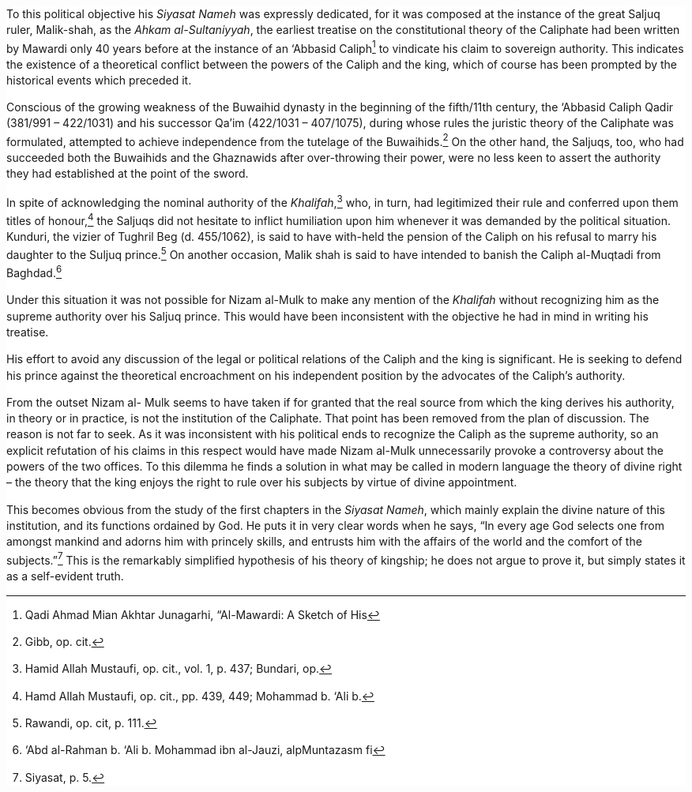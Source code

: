 To this political objective his *Siyasat Nameh* was expressly dedicated,
for it was composed at the instance of the great Saljuq ruler,
Malik-shah, as the *Ahkam al-Sultaniyyah*, the earliest treatise on the
constitutional theory of the Caliphate had been written by Mawardi only
40 years before at the instance of an ‘Abbasid Caliph[^44] to vindicate
his claim to sovereign authority. This indicates the existence of a
theoretical conflict between the powers of the Caliph and the king,
which of course has been prompted by the historical events which
preceded it.

Conscious of the growing weakness of the Buwaihid dynasty in the
beginning of the fifth/11th century, the ‘Abbasid Caliph Qadir (381/991
– 422/1031) and his successor Qa’im (422/1031 – 407/1075), during whose
rules the juristic theory of the Caliphate was formulated, attempted to
achieve independence from the tutelage of the Buwaihids.[^45] On the
other hand, the Saljuqs, too, who had succeeded both the Buwaihids and
the Ghaznawids after over-throwing their power, were no less keen to
assert the authority they had established at the point of the sword.

In spite of acknowledging the nominal authority of the *Khalifah*,[^46]
who, in turn, had legitimized their rule and conferred upon them titles
of honour,[^47] the Saljuqs did not hesitate to inflict humiliation upon
him whenever it was demanded by the political situation. Kunduri, the
vizier of Tughril Beg (d. 455/1062), is said to have with-held the
pension of the Caliph on his refusal to marry his daughter to the Suljuq
prince.[^48] On another occasion, Malik shah is said to have intended to
banish the Caliph al-Muqtadi from Baghdad.[^49]

Under this situation it was not possible for Nizam al-Mulk to make any
mention of the *Khalifah* without recognizing him as the supreme
authority over his Saljuq prince. This would have been inconsistent with
the objective he had in mind in writing his treatise.

His effort to avoid any discussion of the legal or political relations
of the Caliph and the king is significant. He is seeking to defend his
prince against the theoretical encroachment on his independent position
by the advocates of the Caliph’s authority.

From the outset Nizam al- Mulk seems to have taken if for granted that
the real source from which the king derives his authority, in theory or
in practice, is not the institution of the Caliphate. That point has
been removed from the plan of discussion. The reason is not far to seek.
As it was inconsistent with his political ends to recognize the Caliph
as the supreme authority, so an explicit refutation of his claims in
this respect would have made Nizam al-Mulk unnecessarily provoke a
controversy about the powers of the two offices. To this dilemma he
finds a solution in what may be called in modern language the theory of
divine right – the theory that the king enjoys the right to rule over
his subjects by virtue of divine appointment.

This becomes obvious from the study of the first chapters in the
*Siyasat Nameh*, which mainly explain the divine nature of this
institution, and its functions ordained by God. He puts it in very clear
words when he says, “In every age God selects one from amongst mankind
and adorns him with princely skills, and entrusts him with the affairs
of the world and the comfort of the subjects.”[^50] This is the
remarkably simplified hypothesis of his theory of kingship; he does not
argue to prove it, but simply states it as a self-evident truth.


[^1]: According to ibn Funduq ‘Ali b. Zaid al-Baihaqi, he was born in
[^2]: Ibn al-Athir, al-Kamil fi al-Tarikh, Bulaq, 1290/1874, vol. 10, p.
[^3]: Bundari, Zubdat al-Nusrah w-al-Nukhbat al-‘Usrah, ed. M. Th.
[^4]: For a detailed description, see T. W. Arnold, The Caliphate, O. U.
[^5]: Shams al-Din Abu al-‘Abbas ibn Khallikan, Wafayat al-A‘yan, Bulaq,
[^6]: ‘Abd al-Karim b. Mohammad al-Sam‘ani, Kitab al-Ansab, Gibb
[^7]: Ibn Funduq, op. cit., pp. 78 – 79.
[^8]: Not Fandaruhi as in the Nasa’ih-i Khuwaja Nizam al-Mulk (MS.
[^9]: Wasaya-i Khuwaja Nizam al-Mulk, Bombay, 1305/1887, p. 6.
[^10]: Sayyid Sulaiman Nadawi, Khayyam, Ma‘arif Press, Azamgraph, 1933,
[^11]: Ibn Funduq, op. cit., pp. 79 – 82.
[^12]: Ibn al-Athir, op. cit., vol. ten, p. 77.
[^13]: ‘Abd al-Razzaq Kanpuri, Nizam al-Mulk Tusi, Agra, 1912, p. 59.
[^14]: Taj al-Din Abu Nasr ‘Abd al-Wahhab al-Subki, Tabaqat
[^15]: Ibn Khallikan, op. cit., vol 1, p. 179.
[^16]: Taqi Khan, Ganj-i Danish, Teheran, 1305/1887, p. 350.
[^17]: Al-Subki, op. cit., p. 136; Sadr al-Din Abu al-Hassan ‘Ali b.
[^18]: Sadr al-Din, op. cit., p. 25.
[^19]: Hamd Allah Mustaufi, Tarikh-i Guzidah, Gibb Memorial Series,
[^20]: Wasaya, p. 37.
[^21]: Sadr al-Din, op. cit., p. 69; Hindu Shah, op. cit., p. 280.
[^22]: ‘Ala al-Din ‘Ata Malik al-Juwaini, Tarikh-i Jahan-Gusha, Gibb
[^23]: ‘Abd al-Razzaq, op. cit., pp. 72 – 73.
[^24]: E. G. Browne, op. cit., London, 1915, Vol. 2, p. 212; Mohammad
[^25]: Charles Rieu, Notes on the Wasaya, MSS. British Museum, Or. 256,
[^26]: Nasd’is, MS., British Museum,OR. 256 fol. 5b.
[^27]: Sulaiman Nadawi, op. cit., p. 12.
[^28]: H. Bowen, op. cit., p. 778.
[^29]: Idem, “Nizam al-Mulk,” Encyclopaedia of Islam, London, 1936, Vol.
[^30]: Siyasat Nameh, ed. Ch. Schefer, L’Ècole des langues Orientales
[^31]: Ibid., pp. 8, 210.
[^32]: Ibid., p. 2.
[^33]: Nayyir-i Rakhshan, Nawwab Dia al-Din Ahmad Khan of Delhi. Notice
[^34]: ‘Ata Malik Juwaini, op. cit., p. 186.
[^35]: H. K. Sherwani, Studies in Muslim Political Thought and
[^36]: Ibid.
[^37]: Wasaya, p. 52.
[^38]: Abu Al-Hassan ‘Ali b. Mohammad al-Mawardi, al-Akham
[^39]: Mohammad b. Hussain Abu Ya‘ala al-Farra’, al-Ahkam
[^40]: Wasaya, p. 13.
[^41]: Imam al-Haramain Abu alpMa‘ali ‘Abd al-Malik b. ‘Abd Allah,
[^42]: For a study of their constitutional theories, see M. Ruknuddin
[^43]: Siyasat Nameh, pp. 7, 65, 88; Wasaya, pp. 43, 44, 46.
[^44]: Qadi Ahmad Mian Akhtar Junagarhi, “Al-Mawardi: A Sketch of His
[^45]: Gibb, op. cit.
[^46]: Hamid Allah Mustaufi, op. cit., vol. 1, p. 437; Bundari, op.
[^47]: Hamd Allah Mustaufi, op. cit., pp. 439, 449; Mohammad b. ‘Ali b.
[^48]: Rawandi, op. cit, p. 111.
[^49]: ‘Abd al-Rahman b. ‘Ali b. Mohammad ibn al-Jauzi, alpMuntazasm fi
[^50]: Siyasat, p. 5.
[^51]: Ibid., pp. 5 – 6.
[^52]: Ibid.
[^53]: Ibid., pp.6 – 7.
[^54]: Ibid., p. 151.
[^55]: Ibid., p. 7.
[^56]: Ibid., p. 29.
[^57]: Wasaya, p. 42.
[^58]: Ibid, p. 43.
[^59]: Siyasat, p. 6.
[^60]: Ibid., p. 9.
[^61]: Ibid., pp. 39, 43.
[^62]: Al-Mawardi, op. cit., p. 5; Abu Ya‘la, op. cit., pp. 3 – 4, 9;
[^63]: For the Fatimid doctrine, see “‘Alam al-Islam Thiqat al-Imam,
[^64]: Siyasatm Chapters 43, 46, 47.
[^65]: Ibn Kallikan, op. cit., Vol 1, pp. 179 – 80.
[^66]: Siyasat, p. 10.
[^67]: Ibid., p. 163.
[^68]: For the iqta‘ system under the Saljuqs, see W. Barthold,
[^69]: Siyasat, p. 28.
[^70]: Ibid., p. 37.
[^71]: Ibid., p. 28.
[^72]: Ibid., p. 163.
[^73]: Ibid., p. 29.
[^74]: Ibid., p. 91.
[^75]: Ibid., p. 68.
[^76]: Ibid., p. 119.
[^77]: Ibid., p. 28.
[^78]: De Lacy O’Leary, A Short History of the Fatimid Caliphate, Kegan
[^79]: Wasaya, p. 43.
[^80]: Siyasat, p. 7.
[^81]: Ibid.
[^82]: Ibid., p. 6.
[^83]: Ibid., p. 7.
[^84]: Plato, Republic, Bk. 5.
[^85]: For the exposition of teacher-Imam, see Ahmad Hamid alpdin
[^86]: Siyasat, p. 54.
[^87]: W. Barthold, o. cit., p. 308.
[^88]: Siyasat, pp-. 54 – 55.
[^89]: Ibid., p. 55.
[^90]: “It is not, therefore, necessary for a prince to have all the
[^91]: Siyasat, p. 55.
[^92]: Ibid.
[^93]: Ibid., p. 126.
[^94]: Ibid., pp. 8, 28, 37.
[^95]: Ibid., p. 210.
[^96]: W. C. Smith, Islam in Modern History, Princeton University Press,
[^97]: Siyasat, p. 8
[^98]: Ibid.
[^99]: Ibid., p. 44.
[^100]: Ibid., p. 8.
[^101]: Ibid., pp. 44 – 45.
[^102]: Ibid.
[^103]: Ibid., p. 45.
[^104]: Ibid., p. 118.
[^105]: Ibid,. p. 39.
[^106]: Ibid., pp. 38 -39.
[^107]: Ibid., pp. 9, 43.
[^108]: Ibid., pp. 38 – 41.
[^109]: Ibid., p. 18.
[^110]: Ahmad b. Abi Ya‘qub, ibn Wadih al-Ya‘qub, Tarihk alpYa‘qub, ed.
[^111]: Hassan Ibrahim Hassan, Tarikh al-Islam, Maktabat al-Hahdat
[^112]: Sa‘id Naficy, Tarikh-i Tamaddun-i Iran-i Sasami, Chap Khanah-i
[^113]: A. Christensen, L’Iran Sous les Sassanides, Urdu tr., Mohammad
[^114]: Kaika’us b. Iskandar b. Qabus b. Washimgir, Nasihat Nameh known
[^115]: Wasaya, p. 11.
[^116]: Ibid., p. 11.
[^117]: Ibid, p. 48.
[^118]: Siyasat, p. 150
[^119]: Ibid., pp. 18 – 19.
[^120]: Wasaya, p. 63.
[^121]: Siyasat, p. 151.
[^122]: Ibid.
[^123]: Wasaya, p. 11.
[^124]: Ibid., p. 13.
[^125]: Ibid., p. 16 – 17.
[^126]: Ibid., pp. 22 – 23.
[^127]: Ibid., pp. 27 – 28.
[^128]: Ibid., p. 35.
[^129]: Ibid., p. 36.
[^130]: Ibid.
[^131]: Ibid., p. 39.
[^132]: Ibid., p.42.
[^133]: Ibid., p. 44.
[^134]: Ibid., pp. 45 – 46.
[^135]: Ibid., p. 47.
[^136]: Ibid., pp. 55, 56, 63, 68
[^137]: Ibid., p. 63.
[^138]: Ibid., p. 55.
[^139]: Ibid., p. 5.